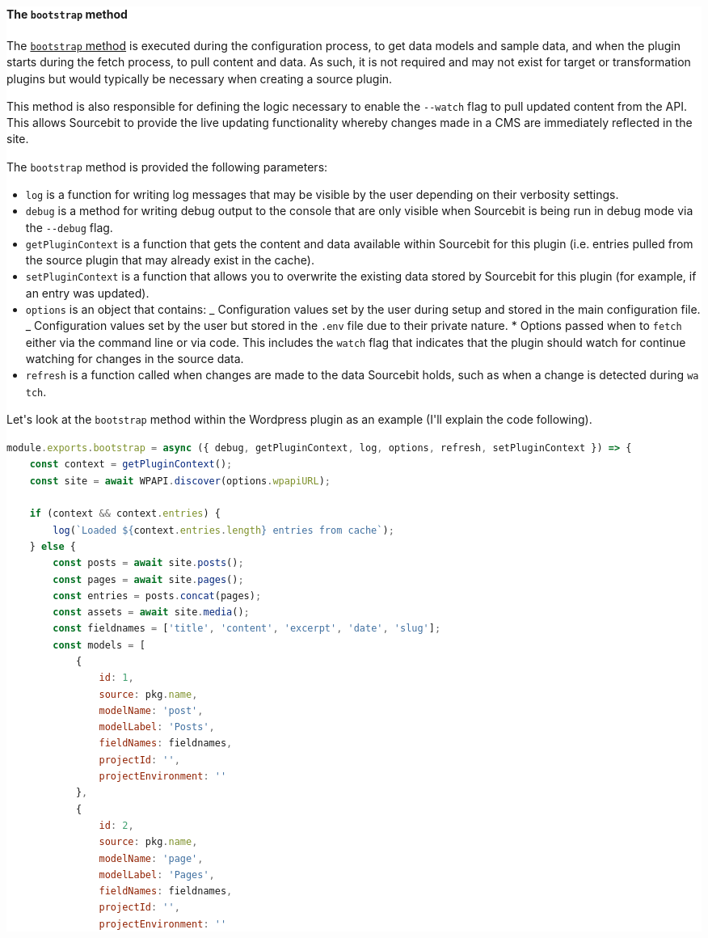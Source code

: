 #### The `bootstrap` method

The [`bootstrap` method](https://github.com/stackbithq/sourcebit/wiki/Plugin-API#bootstrap-function) is executed during the configuration process, to get data models and sample data, and when the plugin starts during the fetch process, to pull content and data. As such, it is not required and may not exist for target or transformation plugins but would typically be necessary when creating a source plugin.

This method is also responsible for defining the logic necessary to enable the `--watch` flag to pull updated content from the API. This allows Sourcebit to provide the live updating functionality whereby changes made in a CMS are immediately reflected in the site.

The `bootstrap` method is provided the following parameters:

-   `log` is a function for writing log messages that may be visible by the user depending on their verbosity settings.
-   `debug` is a method for writing debug output to the console that are only visible when Sourcebit is being run in debug mode via the `--debug` flag.
-   `getPluginContext` is a function that gets the content and data available within Sourcebit for this plugin (i.e. entries pulled from the source plugin that may already exist in the cache).
-   `setPluginContext` is a function that allows you to overwrite the existing data stored by Sourcebit for this plugin (for example, if an entry was updated).
-   `options` is an object that contains:
    _ Configuration values set by the user during setup and stored in the main configuration file.
    _ Configuration values set by the user but stored in the `.env` file due to their private nature. \* Options passed when to `fetch` either via the command line or via code. This includes the `watch` flag that indicates that the plugin should watch for continue watching for changes in the source data.
-   `refresh` is a function called when changes are made to the data Sourcebit holds, such as when a change is detected during `watch`.

Let's look at the `bootstrap` method within the Wordpress plugin as an example (I'll explain the code following).

```javascript
module.exports.bootstrap = async ({ debug, getPluginContext, log, options, refresh, setPluginContext }) => {
    const context = getPluginContext();
    const site = await WPAPI.discover(options.wpapiURL);

    if (context && context.entries) {
        log(`Loaded ${context.entries.length} entries from cache`);
    } else {
        const posts = await site.posts();
        const pages = await site.pages();
        const entries = posts.concat(pages);
        const assets = await site.media();
        const fieldnames = ['title', 'content', 'excerpt', 'date', 'slug'];
        const models = [
            {
                id: 1,
                source: pkg.name,
                modelName: 'post',
                modelLabel: 'Posts',
                fieldNames: fieldnames,
                projectId: '',
                projectEnvironment: ''
            },
            {
                id: 2,
                source: pkg.name,
                modelName: 'page',
                modelLabel: 'Pages',
                fieldNames: fieldnames,
                projectId: '',
                projectEnvironment: ''
```